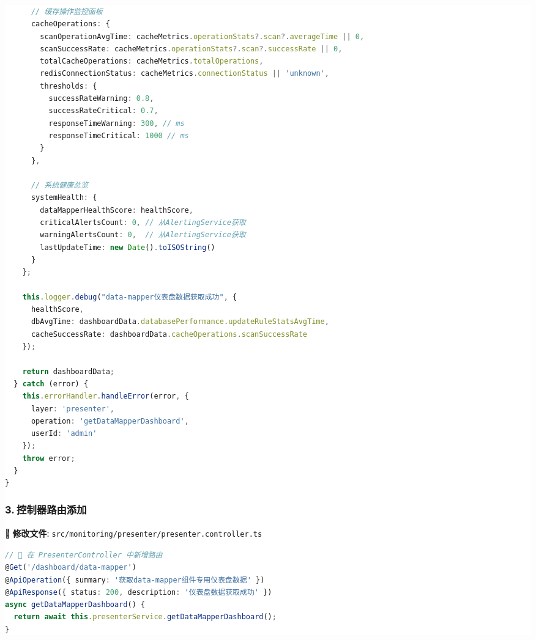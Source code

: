 ```typescript
      // 缓存操作监控面板  
      cacheOperations: {
        scanOperationAvgTime: cacheMetrics.operationStats?.scan?.averageTime || 0,
        scanSuccessRate: cacheMetrics.operationStats?.scan?.successRate || 0,
        totalCacheOperations: cacheMetrics.totalOperations,
        redisConnectionStatus: cacheMetrics.connectionStatus || 'unknown',
        thresholds: {
          successRateWarning: 0.8,
          successRateCritical: 0.7,
          responseTimeWarning: 300, // ms
          responseTimeCritical: 1000 // ms
        }
      },

      // 系统健康总览
      systemHealth: {
        dataMapperHealthScore: healthScore,
        criticalAlertsCount: 0, // 从AlertingService获取
        warningAlertsCount: 0,  // 从AlertingService获取
        lastUpdateTime: new Date().toISOString()
      }
    };

    this.logger.debug("data-mapper仪表盘数据获取成功", {
      healthScore,
      dbAvgTime: dashboardData.databasePerformance.updateRuleStatsAvgTime,
      cacheSuccessRate: dashboardData.cacheOperations.scanSuccessRate
    });

    return dashboardData;
  } catch (error) {
    this.errorHandler.handleError(error, {
      layer: 'presenter',
      operation: 'getDataMapperDashboard',
      userId: 'admin'
    });
    throw error;
  }
}
```

### 3. 控制器路由添加

**📍 修改文件**: `src/monitoring/presenter/presenter.controller.ts`

```typescript  
// 📍 在 PresenterController 中新增路由
@Get('/dashboard/data-mapper')
@ApiOperation({ summary: '获取data-mapper组件专用仪表盘数据' })
@ApiResponse({ status: 200, description: '仪表盘数据获取成功' })
async getDataMapperDashboard() {
  return await this.presenterService.getDataMapperDashboard();
}
```
